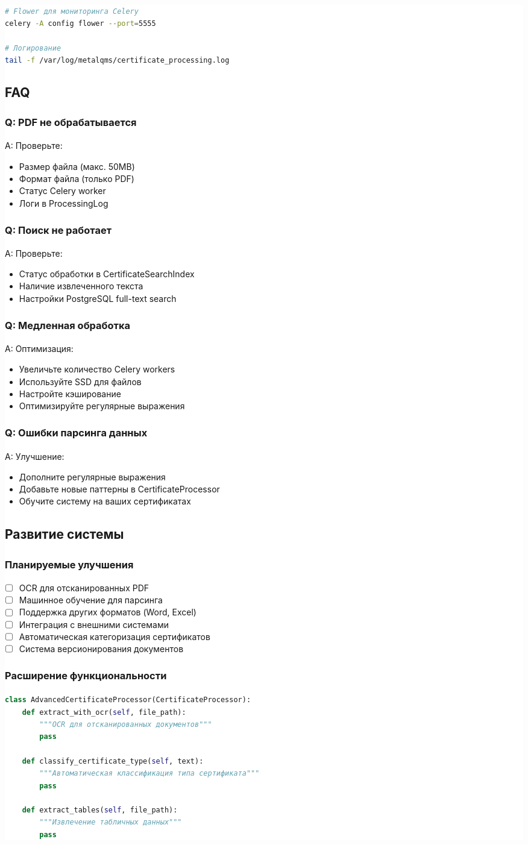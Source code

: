 ```bash
# Flower для мониторинга Celery
celery -A config flower --port=5555

# Логирование
tail -f /var/log/metalqms/certificate_processing.log
```

## FAQ

### Q: PDF не обрабатывается
A: Проверьте:
- Размер файла (макс. 50MB)
- Формат файла (только PDF)
- Статус Celery worker
- Логи в ProcessingLog

### Q: Поиск не работает
A: Проверьте:
- Статус обработки в CertificateSearchIndex
- Наличие извлеченного текста
- Настройки PostgreSQL full-text search

### Q: Медленная обработка
A: Оптимизация:
- Увеличьте количество Celery workers
- Используйте SSD для файлов
- Настройте кэширование
- Оптимизируйте регулярные выражения

### Q: Ошибки парсинга данных
A: Улучшение:
- Дополните регулярные выражения
- Добавьте новые паттерны в CertificateProcessor
- Обучите систему на ваших сертификатах

## Развитие системы

### Планируемые улучшения

- [ ] OCR для отсканированных PDF
- [ ] Машинное обучение для парсинга
- [ ] Поддержка других форматов (Word, Excel)
- [ ] Интеграция с внешними системами
- [ ] Автоматическая категоризация сертификатов
- [ ] Система версионирования документов

### Расширение функциональности

```python
class AdvancedCertificateProcessor(CertificateProcessor):
    def extract_with_ocr(self, file_path):
        """OCR для отсканированных документов"""
        pass
    
    def classify_certificate_type(self, text):
        """Автоматическая классификация типа сертификата"""
        pass
    
    def extract_tables(self, file_path):
        """Извлечение табличных данных"""
        pass
```